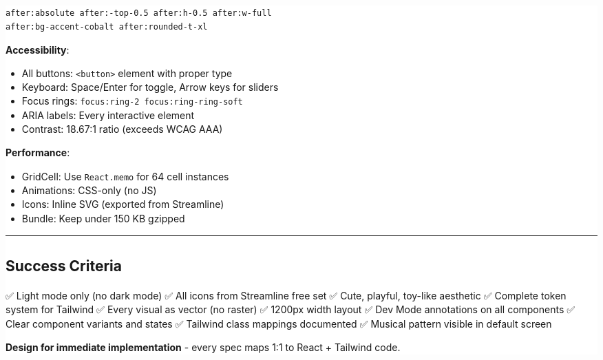 ```
after:absolute after:-top-0.5 after:h-0.5 after:w-full
after:bg-accent-cobalt after:rounded-t-xl
```

**Accessibility**:
- All buttons: `<button>` element with proper type
- Keyboard: Space/Enter for toggle, Arrow keys for sliders
- Focus rings: `focus:ring-2 focus:ring-ring-soft`
- ARIA labels: Every interactive element
- Contrast: 18.67:1 ratio (exceeds WCAG AAA)

**Performance**:
- GridCell: Use `React.memo` for 64 cell instances
- Animations: CSS-only (no JS)
- Icons: Inline SVG (exported from Streamline)
- Bundle: Keep under 150 KB gzipped

---

## Success Criteria

✅ Light mode only (no dark mode)
✅ All icons from Streamline free set
✅ Cute, playful, toy-like aesthetic
✅ Complete token system for Tailwind
✅ Every visual as vector (no raster)
✅ 1200px width layout
✅ Dev Mode annotations on all components
✅ Clear component variants and states
✅ Tailwind class mappings documented
✅ Musical pattern visible in default screen

**Design for immediate implementation** - every spec maps 1:1 to React + Tailwind code.
